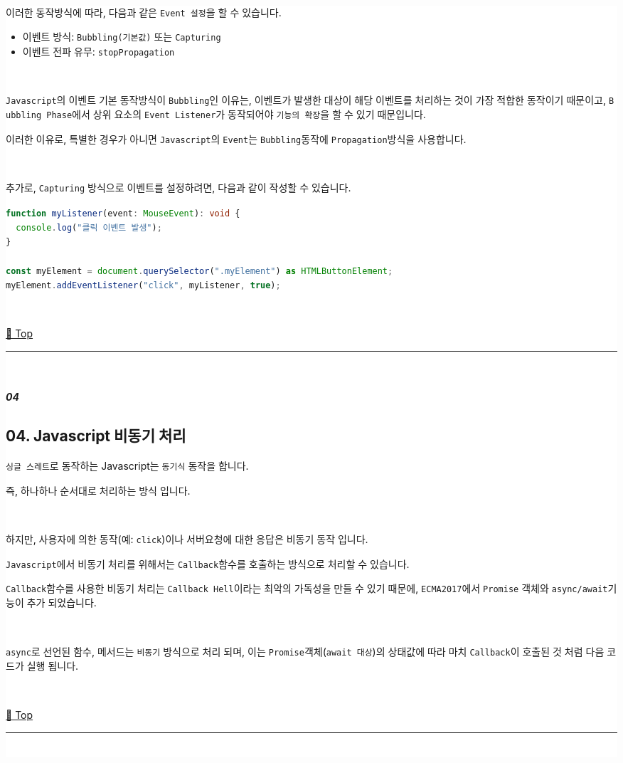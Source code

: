 이러한 동작방식에 따라, 다음과 같은 ``Event 설정``을 할 수 있습니다.

* 이벤트 방식: ``Bubbling(기본값)`` 또는 ``Capturing``
* 이벤트 전파 유무: ``stopPropagation``

<br/>

``Javascript``의 이벤트 기본 동작방식이 ``Bubbling``인 이유는, 이벤트가 발생한 대상이 해당 이벤트를 처리하는 것이 가장 적합한 동작이기 때문이고, ``Bubbling Phase``에서 상위 요소의 ``Event Listener``가 동작되어야 ``기능의 확장``을 할 수 있기 때문입니다.

이러한 이유로, 특별한 경우가 아니면 ``Javascript``의 ``Event``는 ``Bubbling``동작에 ``Propagation``방식을 사용합니다.

<br/>

추가로, ``Capturing`` 방식으로 이벤트를 설정하려면, 다음과 같이 작성할 수 있습니다.

```typescript
function myListener(event: MouseEvent): void {
  console.log("클릭 이벤트 발생");
}

const myElement = document.querySelector(".myElement") as HTMLButtonElement;
myElement.addEventListener("click", myListener, true);
```



<br/>

[🔺 Top](#top)

<hr/><br/>



##### 04
## 04. Javascript 비동기 처리

``싱글 스레트``로 동작하는 Javascript는 ``동기식`` 동작을 합니다.

즉, 하나하나 순서대로 처리하는 방식 입니다.

<br/>

하지만, 사용자에 의한 동작(예: ``click``)이나 서버요청에 대한 응답은 비동기 동작 입니다.

``Javascript``에서 비동기 처리를 위해서는 ``Callback``함수를 호출하는 방식으로 처리할 수 있습니다.

``Callback``함수를 사용한 비동기 처리는 ``Callback Hell``이라는 최악의 가독성을 만들 수 있기 때문에, ``ECMA2017``에서 ``Promise`` 객체와 ``async/await``기능이 추가 되었습니다.

<br/>

``async``로 선언된 함수, 메서드는 ``비동기`` 방식으로 처리 되며, 이는 ``Promise``객체(``await 대상``)의 상태값에 따라 마치 ``Callback``이 호출된 것 처럼 다음 코드가 실행 됩니다.



<br/>

[🔺 Top](#top)

<hr/><br/>



